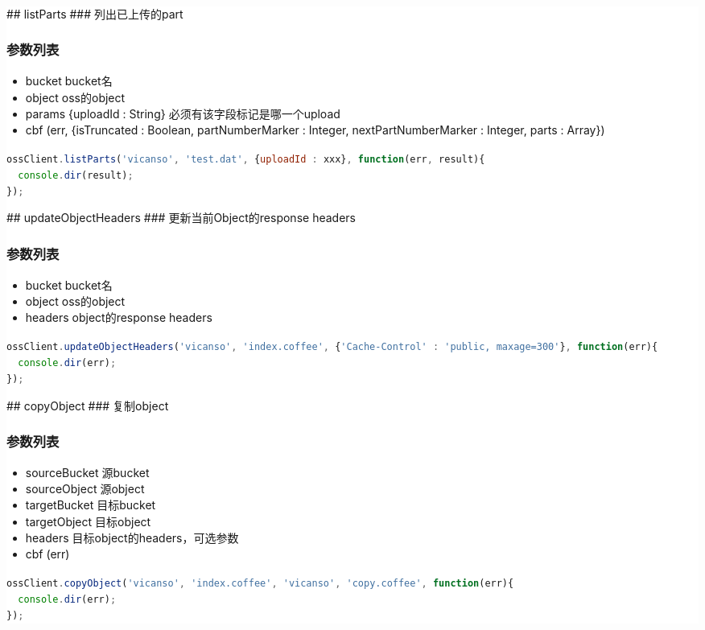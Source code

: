 <a name="listParts" />
## listParts
### 列出已上传的part

### 参数列表
- bucket bucket名
- object oss的object
- params {uploadId : String} 必须有该字段标记是哪一个upload
- cbf (err, {isTruncated : Boolean, partNumberMarker : Integer, nextPartNumberMarker : Integer, parts : Array})

```js
ossClient.listParts('vicanso', 'test.dat', {uploadId : xxx}, function(err, result){
  console.dir(result);
});
```


<a name="updateObjectHeaders" />
## updateObjectHeaders
### 更新当前Object的response headers

### 参数列表
- bucket bucket名
- object oss的object
- headers object的response headers

```js
ossClient.updateObjectHeaders('vicanso', 'index.coffee', {'Cache-Control' : 'public, maxage=300'}, function(err){
  console.dir(err);
});
```


<a name="copyObject" />
## copyObject
### 复制object

### 参数列表
- sourceBucket 源bucket
- sourceObject 源object
- targetBucket 目标bucket
- targetObject 目标object
- headers 目标object的headers，可选参数
- cbf (err)


```js
ossClient.copyObject('vicanso', 'index.coffee', 'vicanso', 'copy.coffee', function(err){
  console.dir(err);
});

```
